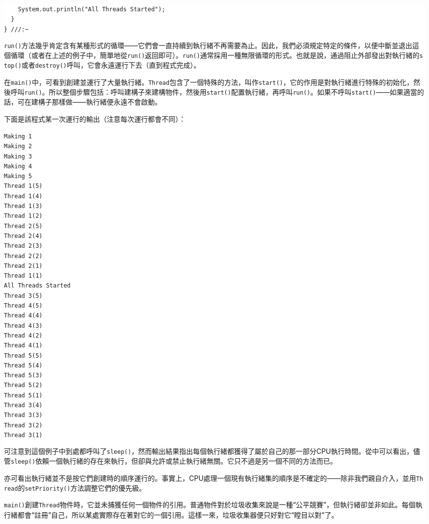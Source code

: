 ```
    System.out.println("All Threads Started");
  }
} ///:~
```

`run()`方法幾乎肯定含有某種形式的循環——它們會一直持續到執行緒不再需要為止。因此，我們必須規定特定的條件，以便中斷並退出這個循環（或者在上述的例子中，簡單地從`run()`返回即可）。`run()`通常採用一種無限循環的形式。也就是說，通過阻止外部發出對執行緒的`stop()`或者`destroy()`呼叫，它會永遠運行下去（直到程式完成）。

在`main()`中，可看到創建並運行了大量執行緒。`Thread`包含了一個特殊的方法，叫作`start()`，它的作用是對執行緒進行特殊的初始化，然後呼叫`run()`。所以整個步驟包括：呼叫建構子來建構物件，然後用`start()`配置執行緒，再呼叫`run()`。如果不呼叫`start()`——如果適當的話，可在建構子那樣做——執行緒便永遠不會啟動。

下面是該程式某一次運行的輸出（注意每次運行都會不同）：

```
Making 1
Making 2
Making 3
Making 4
Making 5
Thread 1(5)
Thread 1(4)
Thread 1(3)
Thread 1(2)
Thread 2(5)
Thread 2(4)
Thread 2(3)
Thread 2(2)
Thread 2(1)
Thread 1(1)
All Threads Started
Thread 3(5)
Thread 4(5)
Thread 4(4)
Thread 4(3)
Thread 4(2)
Thread 4(1)
Thread 5(5)
Thread 5(4)
Thread 5(3)
Thread 5(2)
Thread 5(1)
Thread 3(4)
Thread 3(3)
Thread 3(2)
Thread 3(1)
```

可注意到這個例子中到處都呼叫了`sleep()`，然而輸出結果指出每個執行緒都獲得了屬於自己的那一部分CPU執行時間。從中可以看出，儘管`sleep()`依賴一個執行緒的存在來執行，但卻與允許或禁止執行緒無關。它只不過是另一個不同的方法而已。

亦可看出執行緒並不是按它們創建時的順序運行的。事實上，CPU處理一個現有執行緒集的順序是不確定的——除非我們親自介入，並用`Thread`的`setPriority()`方法調整它們的優先級。

`main()`創建`Thread`物件時，它並未捕獲任何一個物件的引用。普通物件對於垃圾收集來說是一種“公平競賽”，但執行緒卻並非如此。每個執行緒都會“註冊”自己，所以某處實際存在著對它的一個引用。這樣一來，垃圾收集器便只好對它“瞠目以對”了。
